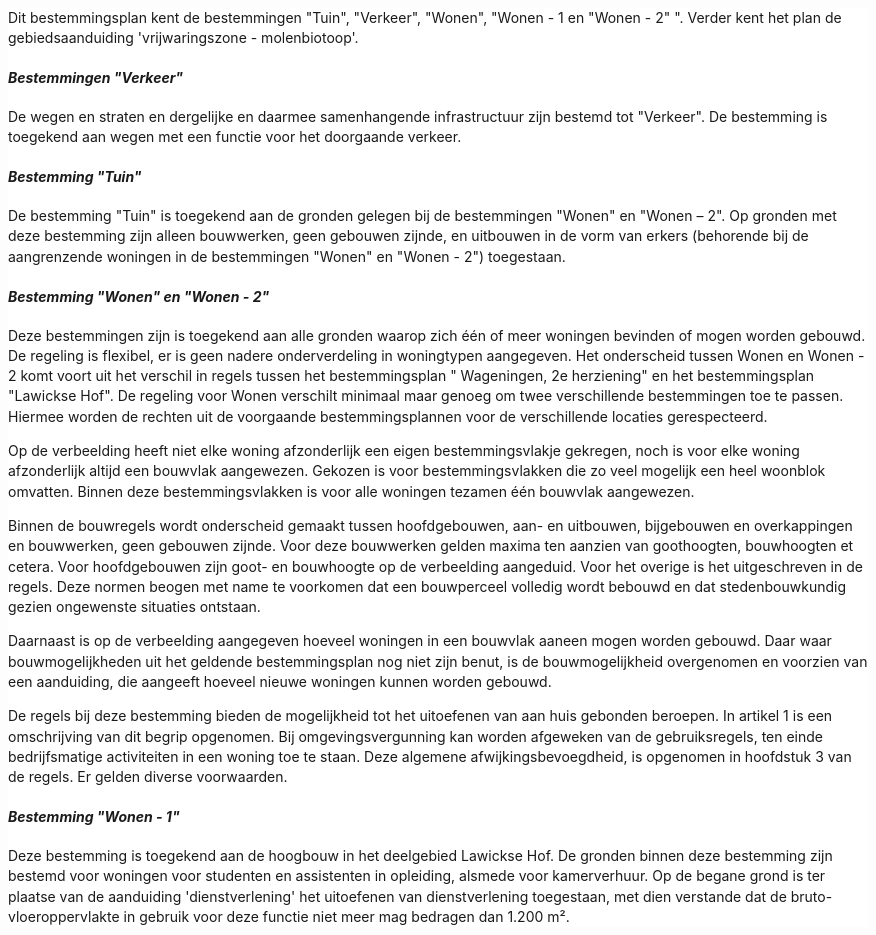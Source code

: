 Dit bestemmingsplan kent de bestemmingen "Tuin", "Verkeer", "Wonen", "Wonen - 1 en "Wonen - 2" ". Verder kent het plan de gebiedsaanduiding 'vrijwaringszone - molenbiotoop'.

#### *Bestemmingen "Verkeer"*

De wegen en straten en dergelijke en daarmee samenhangende infrastructuur zijn bestemd tot "Verkeer". De bestemming is toegekend aan wegen met een functie voor het doorgaande verkeer.

#### *Bestemming "Tuin"*

De bestemming "Tuin" is toegekend aan de gronden gelegen bij de bestemmingen "Wonen" en "Wonen – 2". Op gronden met deze bestemming zijn alleen bouwwerken, geen gebouwen zijnde, en uitbouwen in de vorm van erkers (behorende bij de aangrenzende woningen in de bestemmingen "Wonen" en "Wonen - 2") toegestaan.

#### *Bestemming "Wonen" en "Wonen - 2"*

Deze bestemmingen zijn is toegekend aan alle gronden waarop zich één of meer woningen bevinden of mogen worden gebouwd. De regeling is flexibel, er is geen nadere onderverdeling in woningtypen aangegeven. Het onderscheid tussen Wonen en Wonen - 2 komt voort uit het verschil in regels tussen het bestemmingsplan " Wageningen, 2e herziening" en het bestemmingsplan "Lawickse Hof". De regeling voor Wonen verschilt minimaal maar genoeg om twee verschillende bestemmingen toe te passen. Hiermee worden de rechten uit de voorgaande bestemmingsplannen voor de verschillende locaties gerespecteerd.

Op de verbeelding heeft niet elke woning afzonderlijk een eigen bestemmingsvlakje gekregen, noch is voor elke woning afzonderlijk altijd een bouwvlak aangewezen. Gekozen is voor bestemmingsvlakken die zo veel mogelijk een heel woonblok omvatten. Binnen deze bestemmingsvlakken is voor alle woningen tezamen één bouwvlak aangewezen.

Binnen de bouwregels wordt onderscheid gemaakt tussen hoofdgebouwen, aan- en uitbouwen, bijgebouwen en overkappingen en bouwwerken, geen gebouwen zijnde. Voor deze bouwwerken gelden maxima ten aanzien van goothoogten, bouwhoogten et cetera. Voor hoofdgebouwen zijn goot- en bouwhoogte op de verbeelding aangeduid. Voor het overige is het uitgeschreven in de regels. Deze normen beogen met name te voorkomen dat een bouwperceel volledig wordt bebouwd en dat stedenbouwkundig gezien ongewenste situaties ontstaan.

Daarnaast is op de verbeelding aangegeven hoeveel woningen in een bouwvlak aaneen mogen worden gebouwd. Daar waar bouwmogelijkheden uit het geldende bestemmingsplan nog niet zijn benut, is de bouwmogelijkheid overgenomen en voorzien van een aanduiding, die aangeeft hoeveel nieuwe woningen kunnen worden gebouwd.

De regels bij deze bestemming bieden de mogelijkheid tot het uitoefenen van aan huis gebonden beroepen. In artikel 1 is een omschrijving van dit begrip opgenomen. Bij omgevingsvergunning kan worden afgeweken van de gebruiksregels, ten einde bedrijfsmatige activiteiten in een woning toe te staan. Deze algemene afwijkingsbevoegdheid, is opgenomen in hoofdstuk 3 van de regels. Er gelden diverse voorwaarden.

#### *Bestemming "Wonen - 1"*

Deze bestemming is toegekend aan de hoogbouw in het deelgebied Lawickse Hof. De gronden binnen deze bestemming zijn bestemd voor woningen voor studenten en assistenten in opleiding, alsmede voor kamerverhuur. Op de begane grond is ter plaatse van de aanduiding 'dienstverlening' het uitoefenen van dienstverlening toegestaan, met dien verstande dat de bruto-vloeroppervlakte in gebruik voor deze functie niet meer mag bedragen dan 1.200 m².
